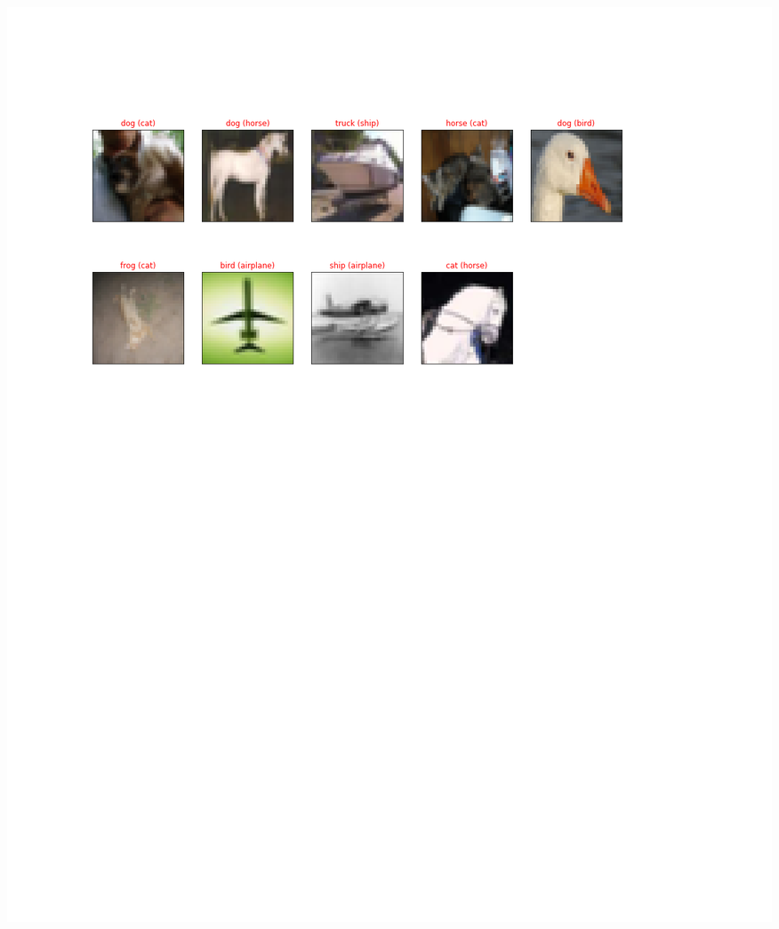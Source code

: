 ![Misclassified](https://github.com/csharpshooter/EVA/blob/master/A8/images/missclassifiedimages.png)
